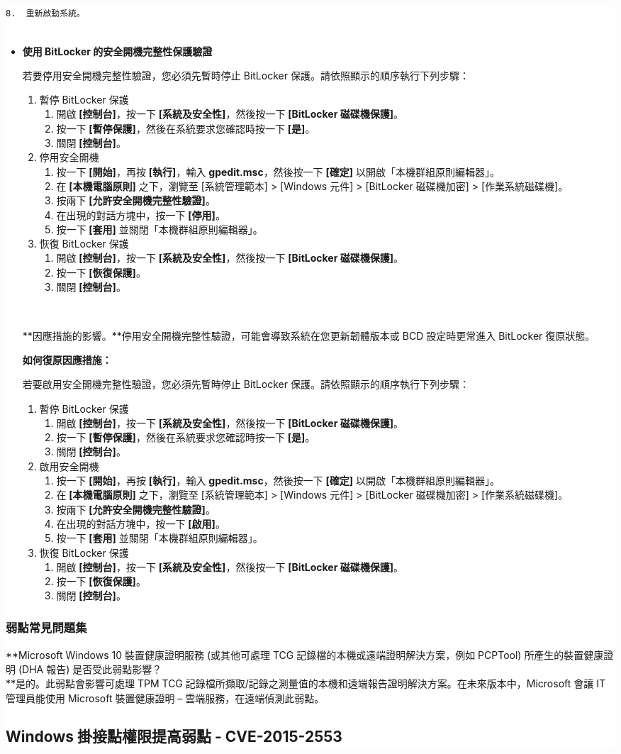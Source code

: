     8.  重新啟動系統。  
         
  
-   **使用 BitLocker 的安全開機完整性保護驗證**
  
    若要停用安全開機完整性驗證，您必須先暫時停止 BitLocker 保護。請依照顯示的順序執行下列步驟：
  
    1.  暫停 BitLocker 保護  
        1.  開啟 **\[控制台\]**，按一下 **\[系統及安全性\]**，然後按一下 **\[BitLocker 磁碟機保護\]**。  
        2.  按一下 **\[暫停保護\]**，然後在系統要求您確認時按一下 **\[是\]**。  
        3.  關閉 **\[控制台\]**。  
    2.  停用安全開機  
        1.  按一下 **\[開始\]**，再按 **\[執行\]**，輸入 **gpedit.msc**，然後按一下 **\[確定\]** 以開啟「本機群組原則編輯器」。  
        2.  在 **\[本機電腦原則\]** 之下，瀏覽至 \[系統管理範本\] &gt; \[Windows 元件\] &gt; \[BitLocker 磁碟機加密\] &gt; \[作業系統磁碟機\]。  
        3.  按兩下 **\[允許安全開機完整性驗證\]**。  
        4.  在出現的對話方塊中，按一下 **\[停用\]**。  
        5.  按一下 **\[套用\]** 並關閉「本機群組原則編輯器」。  
    3.  恢復 BitLocker 保護  
        1.  開啟 **\[控制台\]**，按一下 **\[系統及安全性\]**，然後按一下 **\[BitLocker 磁碟機保護\]**。  
        2.  按一下 **\[恢復保護\]**。  
        3.  關閉 **\[控制台\]**。
  
     
  
    **因應措施的影響。**停用安全開機完整性驗證，可能會導致系統在您更新韌體版本或 BCD 設定時更常進入 BitLocker 復原狀態。
  
    **如何復原因應措施：**
  
    若要啟用安全開機完整性驗證，您必須先暫時停止 BitLocker 保護。請依照顯示的順序執行下列步驟：
  
    1.  暫停 BitLocker 保護  
        1.  開啟 **\[控制台\]**，按一下 **\[系統及安全性\]**，然後按一下 **\[BitLocker 磁碟機保護\]**。  
        2.  按一下 **\[暫停保護\]**，然後在系統要求您確認時按一下 **\[是\]**。  
        3.  關閉 **\[控制台\]**。  
    2.  啟用安全開機  
        1.  按一下 **\[開始\]**，再按 **\[執行\]**，輸入 **gpedit.msc**，然後按一下 **\[確定\]** 以開啟「本機群組原則編輯器」。  
        2.  在 **\[本機電腦原則\]** 之下，瀏覽至 \[系統管理範本\] &gt; \[Windows 元件\] &gt; \[BitLocker 磁碟機加密\] &gt; \[作業系統磁碟機\]。  
        3.  按兩下 **\[允許安全開機完整性驗證\]**。  
        4.  在出現的對話方塊中，按一下 **\[啟用\]**。  
        5.  按一下 **\[套用\]** 並關閉「本機群組原則編輯器」。  
    3.  恢復 BitLocker 保護  
        1.  開啟 **\[控制台\]**，按一下 **\[系統及安全性\]**，然後按一下 **\[BitLocker 磁碟機保護\]**。  
        2.  按一下 **\[恢復保護\]**。  
        3.  關閉 **\[控制台\]**。
  
### 弱點常見問題集
  
**Microsoft Windows 10 裝置健康證明服務 (或其他可處理 TCG 記錄檔的本機或遠端證明解決方案，例如 PCPTool) 所產生的裝置健康證明 (DHA 報告) 是否受此弱點影響？  
**是的。此弱點會影響可處理 TPM TCG 記錄檔所擷取/記錄之測量值的本機和遠端報告證明解決方案。在未來版本中，Microsoft 會讓 IT 管理員能使用 Microsoft 裝置健康證明 – 雲端服務，在遠端偵測此弱點。
  
Windows 掛接點權限提高弱點 - CVE-2015-2553  
------------------------------------------
  